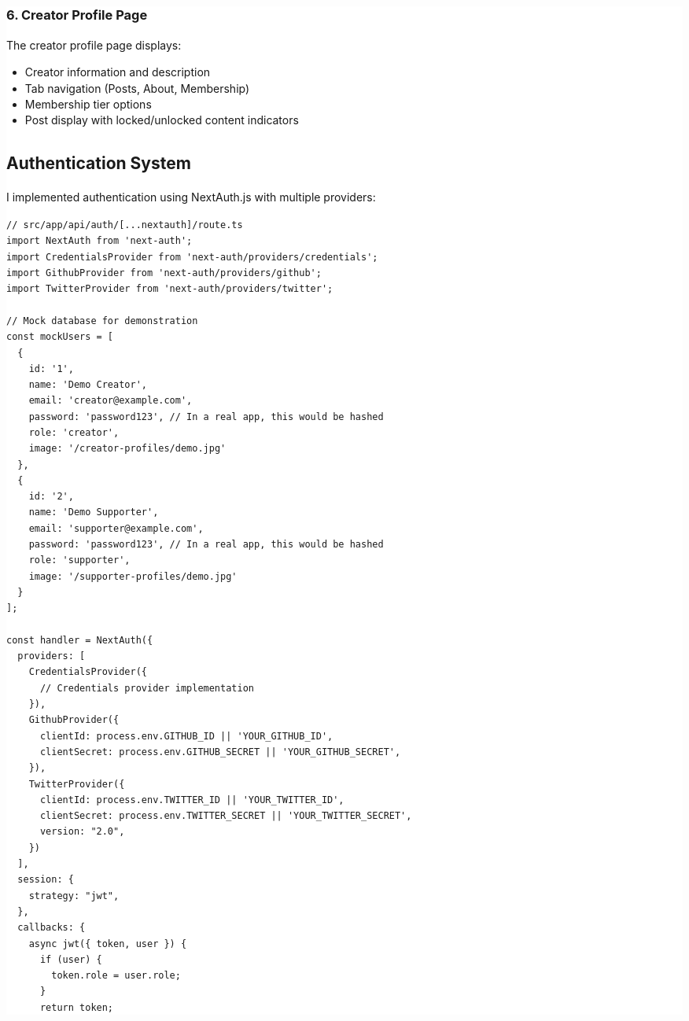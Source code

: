 ### 6. Creator Profile Page

The creator profile page displays:

- Creator information and description
- Tab navigation (Posts, About, Membership)
- Membership tier options
- Post display with locked/unlocked content indicators

## Authentication System

I implemented authentication using NextAuth.js with multiple providers:

```tsx
// src/app/api/auth/[...nextauth]/route.ts
import NextAuth from 'next-auth';
import CredentialsProvider from 'next-auth/providers/credentials';
import GithubProvider from 'next-auth/providers/github';
import TwitterProvider from 'next-auth/providers/twitter';

// Mock database for demonstration
const mockUsers = [
  {
    id: '1',
    name: 'Demo Creator',
    email: 'creator@example.com',
    password: 'password123', // In a real app, this would be hashed
    role: 'creator',
    image: '/creator-profiles/demo.jpg'
  },
  {
    id: '2',
    name: 'Demo Supporter',
    email: 'supporter@example.com',
    password: 'password123', // In a real app, this would be hashed
    role: 'supporter',
    image: '/supporter-profiles/demo.jpg'
  }
];

const handler = NextAuth({
  providers: [
    CredentialsProvider({
      // Credentials provider implementation
    }),
    GithubProvider({
      clientId: process.env.GITHUB_ID || 'YOUR_GITHUB_ID',
      clientSecret: process.env.GITHUB_SECRET || 'YOUR_GITHUB_SECRET',
    }),
    TwitterProvider({
      clientId: process.env.TWITTER_ID || 'YOUR_TWITTER_ID',
      clientSecret: process.env.TWITTER_SECRET || 'YOUR_TWITTER_SECRET',
      version: "2.0",
    })
  ],
  session: {
    strategy: "jwt",
  },
  callbacks: {
    async jwt({ token, user }) {
      if (user) {
        token.role = user.role;
      }
      return token;
```